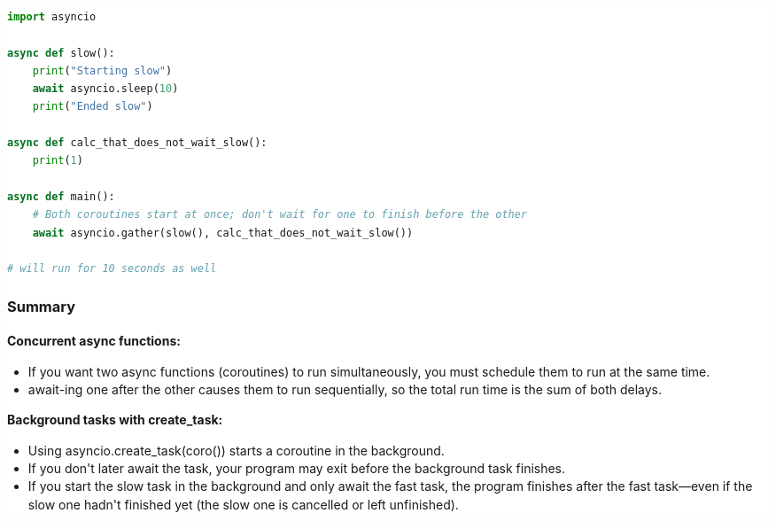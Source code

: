 ```python
import asyncio

async def slow():
    print("Starting slow")
    await asyncio.sleep(10)
    print("Ended slow")

async def calc_that_does_not_wait_slow():
    print(1)

async def main():
    # Both coroutines start at once; don't wait for one to finish before the other
    await asyncio.gather(slow(), calc_that_does_not_wait_slow())

# will run for 10 seconds as well
```

### Summary

 

**Concurrent async functions:**

- If you want two async functions (coroutines) to run simultaneously, you must schedule them to run at the same time.
- await-ing one after the other causes them to run sequentially, so the total run time is the sum of both delays.
     


**Background tasks with create_task:**

- Using asyncio.create_task(coro()) starts a coroutine in the background.
- If you don't later await the task, your program may exit before the background task finishes.
- If you start the slow task in the background and only await the fast task, the program finishes after the fast task—even if the slow one hadn't finished yet (the slow one is cancelled or left unfinished).


